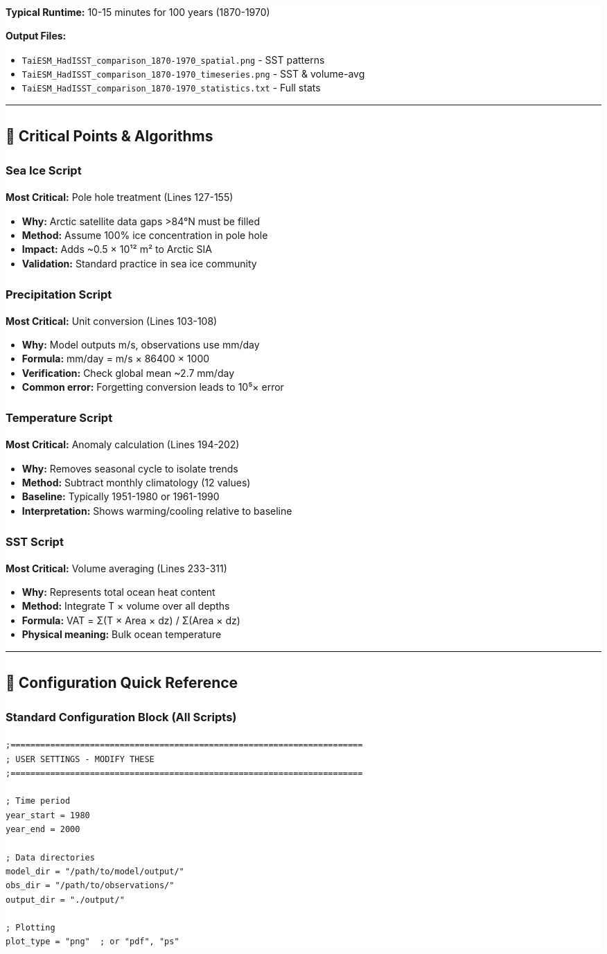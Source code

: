 **Typical Runtime:** 10-15 minutes for 100 years (1870-1970)

**Output Files:**
- `TaiESM_HadISST_comparison_1870-1970_spatial.png` - SST patterns
- `TaiESM_HadISST_comparison_1870-1970_timeseries.png` - SST & volume-avg
- `TaiESM_HadISST_comparison_1870-1970_statistics.txt` - Full stats

---

## 🎯 Critical Points & Algorithms

### Sea Ice Script
**Most Critical:** Pole hole treatment (Lines 127-155)
- **Why:** Arctic satellite data gaps >84°N must be filled
- **Method:** Assume 100% ice concentration in pole hole
- **Impact:** Adds ~0.5 × 10¹² m² to Arctic SIA
- **Validation:** Standard practice in sea ice community

### Precipitation Script
**Most Critical:** Unit conversion (Lines 103-108)
- **Why:** Model outputs m/s, observations use mm/day
- **Formula:** mm/day = m/s × 86400 × 1000
- **Verification:** Check global mean ~2.7 mm/day
- **Common error:** Forgetting conversion leads to 10⁵× error

### Temperature Script
**Most Critical:** Anomaly calculation (Lines 194-202)
- **Why:** Removes seasonal cycle to isolate trends
- **Method:** Subtract monthly climatology (12 values)
- **Baseline:** Typically 1951-1980 or 1961-1990
- **Interpretation:** Shows warming/cooling relative to baseline

### SST Script
**Most Critical:** Volume averaging (Lines 233-311)
- **Why:** Represents total ocean heat content
- **Method:** Integrate T × volume over all depths
- **Formula:** VAT = Σ(T × Area × dz) / Σ(Area × dz)
- **Physical meaning:** Bulk ocean temperature

---

## 🔧 Configuration Quick Reference

### Standard Configuration Block (All Scripts)

```ncl
;=======================================================================
; USER SETTINGS - MODIFY THESE
;=======================================================================

; Time period
year_start = 1980
year_end = 2000

; Data directories
model_dir = "/path/to/model/output/"
obs_dir = "/path/to/observations/"
output_dir = "./output/"

; Plotting
plot_type = "png"  ; or "pdf", "ps"
```
